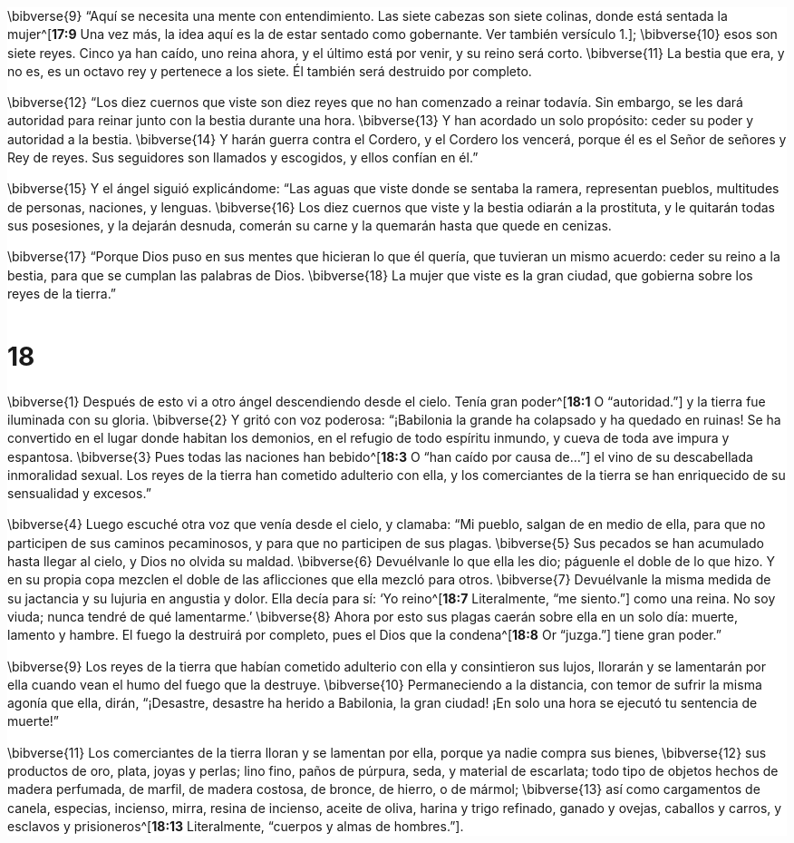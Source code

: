 
\bibverse{9} “Aquí se necesita una mente con entendimiento. Las siete cabezas son siete colinas, donde está sentada la mujer^[**17:9** Una vez más, la idea aquí es la de estar sentado como gobernante. Ver también versículo 1.]; \bibverse{10} esos son siete reyes. Cinco ya han caído, uno reina ahora, y el último está por venir, y su reino será corto. \bibverse{11} La bestia que era, y no es, es un octavo rey y pertenece a los siete. Él también será destruido por completo. 


\bibverse{12} “Los diez cuernos que viste son diez reyes que no han comenzado a reinar todavía. Sin embargo, se les dará autoridad para reinar junto con la bestia durante una hora. \bibverse{13} Y han acordado un solo propósito: ceder su poder y autoridad a la bestia. \bibverse{14} Y harán guerra contra el Cordero, y el Cordero los vencerá, porque él es el Señor de señores y Rey de reyes. Sus seguidores son llamados y escogidos, y ellos confían en él.” 

\bibverse{15} Y el ángel siguió explicándome: “Las aguas que viste donde se sentaba la ramera, representan pueblos, multitudes de personas, naciones, y lenguas. \bibverse{16} Los diez cuernos que viste y la bestia odiarán a la prostituta, y le quitarán todas sus posesiones, y la dejarán desnuda, comerán su carne y la quemarán hasta que quede en cenizas. 

\bibverse{17} “Porque Dios puso en sus mentes que hicieran lo que él quería, que tuvieran un mismo acuerdo: ceder su reino a la bestia, para que se cumplan las palabras de Dios. \bibverse{18} La mujer que viste es la gran ciudad, que gobierna sobre los reyes de la tierra.” 

# 18 
\bibverse{1} Después de esto vi a otro ángel descendiendo desde el cielo. Tenía gran poder^[**18:1** O “autoridad.”] y la tierra fue iluminada con su gloria. \bibverse{2} Y gritó con voz poderosa: “¡Babilonia la grande ha colapsado y ha quedado en ruinas! Se ha convertido en el lugar donde habitan los demonios, en el refugio de todo espíritu inmundo, y cueva de toda ave impura y espantosa. \bibverse{3} Pues todas las naciones han bebido^[**18:3** O “han caído por causa de…”] el vino de su descabellada inmoralidad sexual. Los reyes de la tierra han cometido adulterio con ella, y los comerciantes de la tierra se han enriquecido de su sensualidad y excesos.” 



\bibverse{4} Luego escuché otra voz que venía desde el cielo, y clamaba: “Mi pueblo, salgan de en medio de ella, para que no participen de sus caminos pecaminosos, y para que no participen de sus plagas. \bibverse{5} Sus pecados se han acumulado hasta llegar al cielo, y Dios no olvida su maldad. \bibverse{6} Devuélvanle lo que ella les dio; páguenle el doble de lo que hizo. Y en su propia copa mezclen el doble de las aflicciones que ella mezcló para otros. \bibverse{7} Devuélvanle la misma medida de su jactancia y su lujuria en angustia y dolor. Ella decía para sí: ‘Yo reino^[**18:7** Literalmente, “me siento.”] como una reina. No soy viuda; nunca tendré de qué lamentarme.’ \bibverse{8} Ahora por esto sus plagas caerán sobre ella en un solo día: muerte, lamento y hambre. El fuego la destruirá por completo, pues el Dios que la condena^[**18:8** Or “juzga.”] tiene gran poder.” 



\bibverse{9} Los reyes de la tierra que habían cometido adulterio con ella y consintieron sus lujos, llorarán y se lamentarán por ella cuando vean el humo del fuego que la destruye. \bibverse{10} Permaneciendo a la distancia, con temor de sufrir la misma agonía que ella, dirán, “¡Desastre, desastre ha herido a Babilonia, la gran ciudad! ¡En solo una hora se ejecutó tu sentencia de muerte!” 

\bibverse{11} Los comerciantes de la tierra lloran y se lamentan por ella, porque ya nadie compra sus bienes, \bibverse{12} sus productos de oro, plata, joyas y perlas; lino fino, paños de púrpura, seda, y material de escarlata; todo tipo de objetos hechos de madera perfumada, de marfil, de madera costosa, de bronce, de hierro, o de mármol; \bibverse{13} así como cargamentos de canela, especias, incienso, mirra, resina de incienso, aceite de oliva, harina y trigo refinado, ganado y ovejas, caballos y carros, y esclavos y prisioneros^[**18:13** Literalmente, “cuerpos y almas de hombres.”]. 
